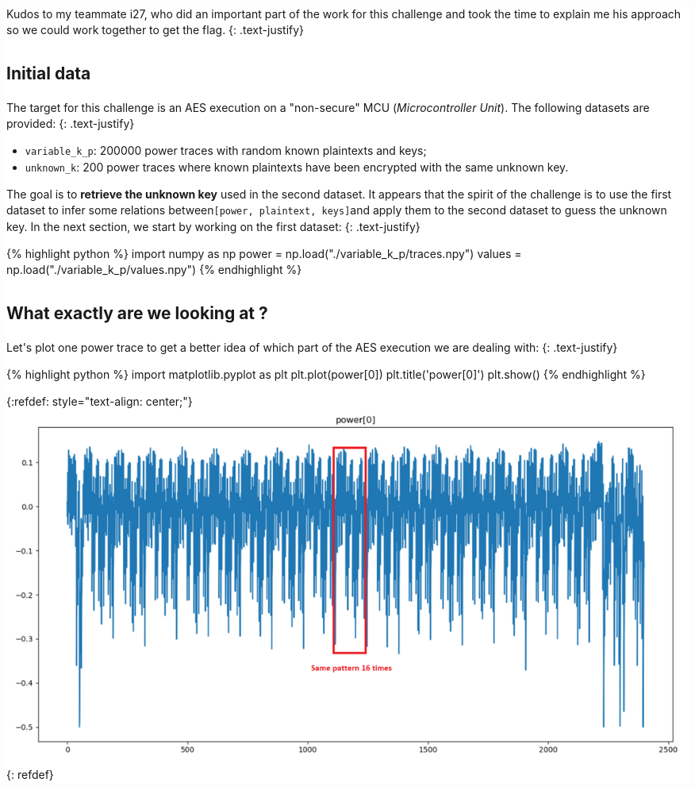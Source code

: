 Kudos to my teammate i27, who did an important part of the work for this challenge and took the time to explain me his approach so we could work together to get the flag.
{: .text-justify}

## Initial data
The target for this challenge is an AES execution on a "non-secure" MCU (*Microcontroller Unit*). The following datasets are provided:
{: .text-justify}

* ```variable_k_p```: 200000 power traces with random known plaintexts and keys;
* ```unknown_k```: 200 power traces where known plaintexts have been encrypted with the same unknown key.

The goal is to **retrieve the unknown key** used in the second dataset. It appears that the spirit of the challenge is to use the first dataset to infer some relations between```[power, plaintext, keys]```and apply them to the second dataset to guess the unknown key. In the next section, we start by working on the first dataset:
{: .text-justify}

{% highlight python %}
import numpy as np
power = np.load("./variable_k_p/traces.npy")
values = np.load("./variable_k_p/values.npy")
{% endhighlight %}


## What exactly are we looking at ?
Let's plot one power trace to get a better idea of which part of the AES execution we are dealing with:
{: .text-justify}

{% highlight python %}
import matplotlib.pyplot as plt
plt.plot(power[0])
plt.title('power[0]')
plt.show()
{% endhighlight %}

{:refdef: style="text-align: center;"}
![image](../assets/img/random_learn/power0.png)
{: refdef}


[masked_aes]: https://eprint.iacr.org/2018/053.pdf